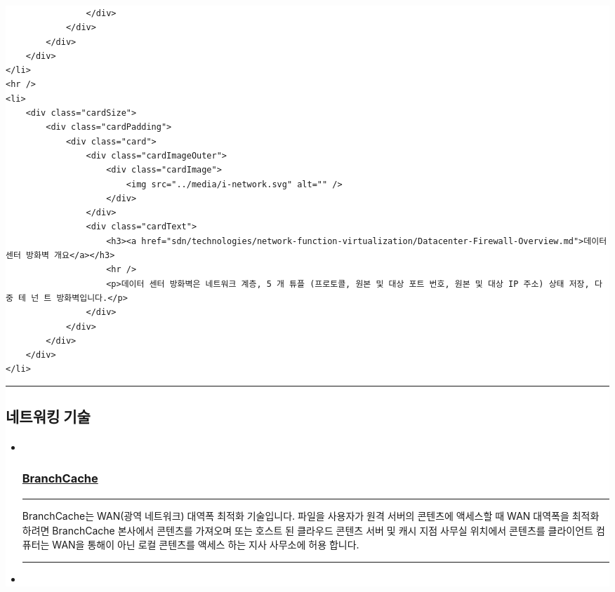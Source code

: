                     </div>
                </div>
            </div>
        </div>
    </li>
    <hr />
    <li>
        <div class="cardSize">
            <div class="cardPadding">
                <div class="card">
                    <div class="cardImageOuter">
                        <div class="cardImage">
                            <img src="../media/i-network.svg" alt="" />
                        </div>
                    </div>
                    <div class="cardText">
                        <h3><a href="sdn/technologies/network-function-virtualization/Datacenter-Firewall-Overview.md">데이터 센터 방화벽 개요</a></h3>
                        <hr />
                        <p>데이터 센터 방화벽은 네트워크 계층, 5 개 튜플 (프로토콜, 원본 및 대상 포트 번호, 원본 및 대상 IP 주소) 상태 저장, 다중 테 넌 트 방화벽입니다.</p>
                    </div>
                </div>
            </div>
        </div>
    </li>
</ul>

<hr />

## <a name="networking-technologies"></a><a name="bkmk_networking"></a>네트워킹 기술

<ul class="cardsF panelContent">
    <li>
        <div class="cardSize">
            <div class="cardPadding">
                <div class="card">
                    <div class="cardImageOuter">
                        <div class="cardImage">
                            <img src="../media/i-network.svg" alt="" />
                        </div>
                    </div>
                    <div class="cardText">
                        <h3><a href="branchcache/BranchCache.md">BranchCache</a></h3>
                        <hr />
                        <p>BranchCache는 WAN(광역 네트워크) 대역폭 최적화 기술입니다. 파일을 사용자가 원격 서버의 콘텐츠에 액세스할 때 WAN 대역폭을 최적화 하려면 BranchCache 본사에서 콘텐츠를 가져오며 또는 호스트 된 클라우드 콘텐츠 서버 및 캐시 지점 사무실 위치에서 콘텐츠를 클라이언트 컴퓨터는 WAN을 통해이 아닌 로컬 콘텐츠를 액세스 하는 지사 사무소에 허용 합니다.</p>
                    </div>
                </div>
            </div>
        </div>
    </li>
    <hr />
    <li>
        <div class="cardSize">
            <div class="cardPadding">
                <div class="card">
                    <div class="cardImageOuter">
                        <div class="cardImage">
                            <img src="../media/i-network.svg" alt="" />
                        </div>